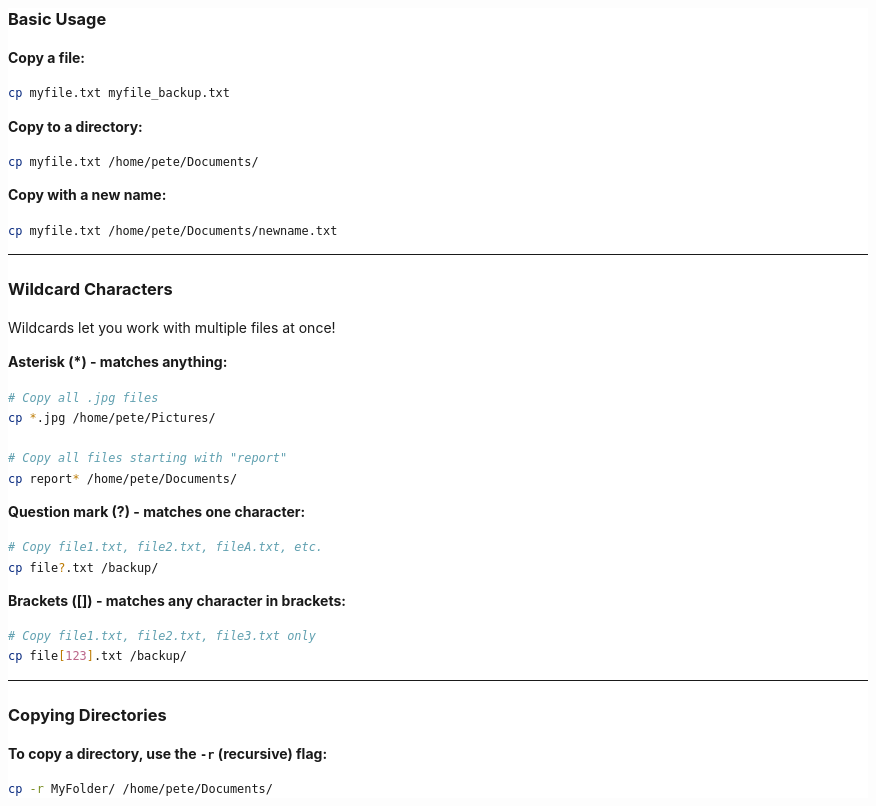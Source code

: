 ### Basic Usage

**Copy a file:**

```bash
cp myfile.txt myfile_backup.txt
```

**Copy to a directory:**

```bash
cp myfile.txt /home/pete/Documents/
```

**Copy with a new name:**

```bash
cp myfile.txt /home/pete/Documents/newname.txt
```

---

### Wildcard Characters

Wildcards let you work with multiple files at once!

**Asterisk (\*) - matches anything:**

```bash
# Copy all .jpg files
cp *.jpg /home/pete/Pictures/

# Copy all files starting with "report"
cp report* /home/pete/Documents/
```

**Question mark (?) - matches one character:**

```bash
# Copy file1.txt, file2.txt, fileA.txt, etc.
cp file?.txt /backup/
```

**Brackets ([]) - matches any character in brackets:**

```bash
# Copy file1.txt, file2.txt, file3.txt only
cp file[123].txt /backup/
```

---

### Copying Directories

**To copy a directory, use the `-r` (recursive) flag:**

```bash
cp -r MyFolder/ /home/pete/Documents/
```
